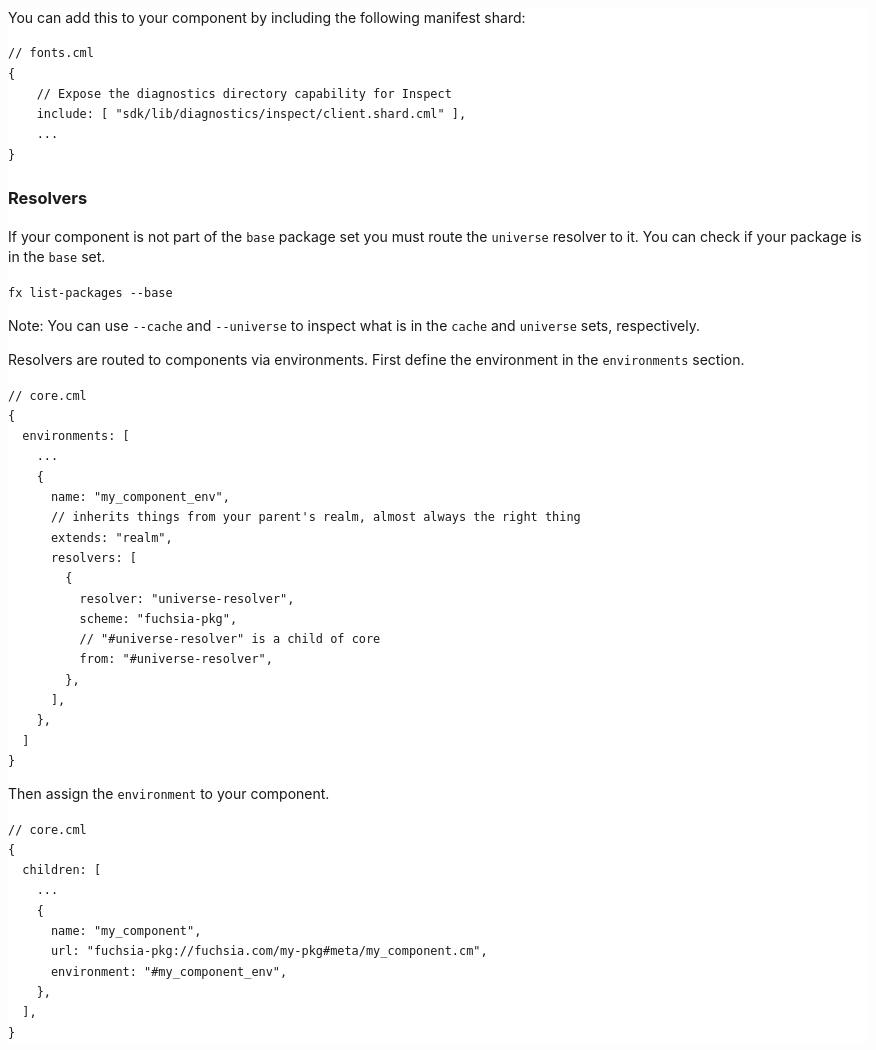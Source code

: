 You can add this to your component by including the following manifest shard:

```json5
// fonts.cml
{
    // Expose the diagnostics directory capability for Inspect
    include: [ "sdk/lib/diagnostics/inspect/client.shard.cml" ],
    ...
}
```

### Resolvers

If your component is not part of the `base` package set you must route the
`universe` resolver to it. You can check if your package is in the `base` set.

```posix-terminal
fx list-packages --base
```

Note: You can use `--cache` and `--universe` to inspect what is in the `cache`
and `universe` sets, respectively.

Resolvers are routed to components via environments. First define the
environment in the `environments` section.

```json5
// core.cml
{
  environments: [
    ...
    {
      name: "my_component_env",
      // inherits things from your parent's realm, almost always the right thing
      extends: "realm",
      resolvers: [
        {
          resolver: "universe-resolver",
          scheme: "fuchsia-pkg",
          // "#universe-resolver" is a child of core
          from: "#universe-resolver",
        },
      ],
    },
  ]
}
```

Then assign the `environment` to your component.

```json5
// core.cml
{
  children: [
    ...
    {
      name: "my_component",
      url: "fuchsia-pkg://fuchsia.com/my-pkg#meta/my_component.cm",
      environment: "#my_component_env",
    },
  ],
}
```


[archivist]: /docs/reference/diagnostics/inspect/tree.md#archivist
[build-migration]: /docs/development/components/build.md#legacy-package-migration
[cf-dev-list]: https://groups.google.com/a/fuchsia.dev/g/component-framework-dev
[cmx-services]: /docs/concepts/components/v1/component_manifests.md#sandbox
[code-search]: https://cs.opensource.google/fuchsia
[component-id-index]: /docs/development/components/component_id_index.md
[components-intro]: /docs/concepts/components/v2/introduction.md
[components-topology]: /docs/concepts/components/v2/topology.md
[components-migration-status]: /docs/concepts/components/v2/migration.md
[cs-appmgr-cml]: /src/sys/appmgr/meta/appmgr.cml
[cs-core-cml]: /src/sys/core/meta/core.cml
[debug-log-cpp]: /src/sys/lib/stdout-to-debuglog/cpp
[debug-log-rust]: /src/sys/lib/stdout-to-debuglog/rust
[directory-capabilities]: /docs/concepts/components/v2/capabilities/directory.md
[example-component-id-index]: /src/sys/appmgr/config/core_component_id_index.json5
[example-fonts]: https://fuchsia.googlesource.com/fuchsia/+/cd29e692c5bfdb0979161e52572f847069e10e2f/src/fonts/meta/fonts.cmx
[example-package-rule]: https://fuchsia.googlesource.com/fuchsia/+/cd29e692c5bfdb0979161e52572f847069e10e2f/src/fonts/BUILD.gn
[example-services-config]: /src/sys/sysmgr/config/services.config
[ftf-intro]: /docs/concepts/testing/v2/test_runner_framework.md
[ftf-roles]: /docs/concepts/testing/v2/test_runner_framework.md#test-roles
[ftf-test-runners]: /docs/concepts/testing/v2/test_runner_framework.md#test-runners
[ftf-provided-test-runners]: /src/sys/test_runners
[ftf-test-suite]: /docs/concepts/testing/v2/test_runner_framework.md#test-suite-protocol
[fuchsia-test-facets]: /docs/concepts/testing/v1_test_component.md
[fx-scrutiny]: https://fuchsia.dev/reference/tools/fx/cmd/scrutiny
[glossary-component-manifest]: /docs/glossary.md#component-manifest
[glossary-components-v1]: /docs/glossary.md#components-v1
[glossary-components-v2]: /docs/glossary.md#components-v2
[glossary-environment]: /docs/glossary.md#environment
[glossary-runner]: /docs/glossary.md#runner
[inspect]: /docs/development/diagnostics/inspect/README.md
[iquery]: /docs/reference/diagnostics/consumers/iquery.md
[manifests-capabilities]: /docs/concepts/components/v2/component_manifests.md#capabilities
[manifests-expose]: /docs/concepts/components/v2/component_manifests.md#expose
[manifests-program]: /docs/concepts/components/v2/component_manifests.md#program
[manifests-use]: /docs/concepts/components/v2/component_manifests.md#use
[manifests-include]: /docs/concepts/components/v2/component_manifests.md#include
[storage-capabilities]: /docs/concepts/components/v2/capabilities/storage.md
[sysmgr-config-search]: https://cs.opensource.google/search?q=fuchsia-pkg:%2F%2Ffuchsia.com%2F.*%23meta%2Fmy_component.cmx%20-f:.*.cmx$%20%5C%22services%5C%22&ss=fuchsia
[sysmgr-config]: /src/sys/sysmgr/sysmgr-configuration.md
[system-services]: /docs/concepts/testing/v1_test_component.md#services
[troubleshooting-components]: /docs/development/components/v2/troubleshooting.md